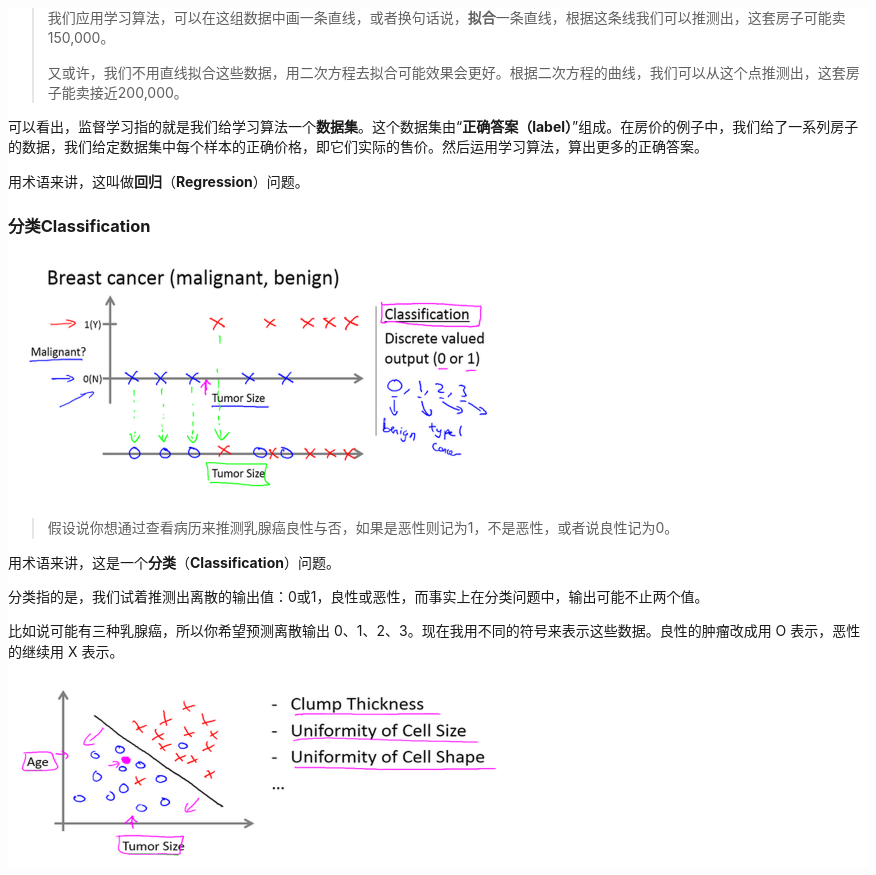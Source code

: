 > 我们应用学习算法，可以在这组数据中画一条直线，或者换句话说，**拟合**一条直线，根据这条线我们可以推测出，这套房子可能卖150,000。
>
> 又或许，我们不用直线拟合这些数据，用二次方程去拟合可能效果会更好。根据二次方程的曲线，我们可以从这个点推测出，这套房子能卖接近200,000。

可以看出，监督学习指的就是我们给学习算法一个**数据集**。这个数据集由“**正确答案（label）**”组成。在房价的例子中，我们给了一系列房子的数据，我们给定数据集中每个样本的正确价格，即它们实际的售价。然后运用学习算法，算出更多的正确答案。

用术语来讲，这叫做**回归**（**Regression**）问题。

### 分类Classification

​	<img src="机器学习/image-20250623180157790.png" alt="image-20250623180157790" style="zoom: 50%;" />

> 假设说你想通过查看病历来推测乳腺癌良性与否，如果是恶性则记为1，不是恶性，或者说良性记为0。

用术语来讲，这是一个**分类**（**Classification**）问题。

分类指的是，我们试着推测出离散的输出值：0或1，良性或恶性，而事实上在分类问题中，输出可能不止两个值。

比如说可能有三种乳腺癌，所以你希望预测离散输出 0、1、2、3。现在我用不同的符号来表示这些数据。良性的肿瘤改成用 O 表示，恶性的继续用 X 表示。

​	<img src="机器学习/image-20250623180909704.png" alt="image-20250623180909704" style="zoom:50%;" />

